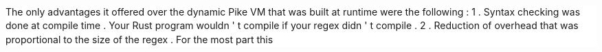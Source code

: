 The
only
advantages
it
offered
over
the
dynamic
Pike
VM
that
was
built
at
runtime
were
the
following
:
1
.
Syntax
checking
was
done
at
compile
time
.
Your
Rust
program
wouldn
'
t
compile
if
your
regex
didn
'
t
compile
.
2
.
Reduction
of
overhead
that
was
proportional
to
the
size
of
the
regex
.
For
the
most
part
this